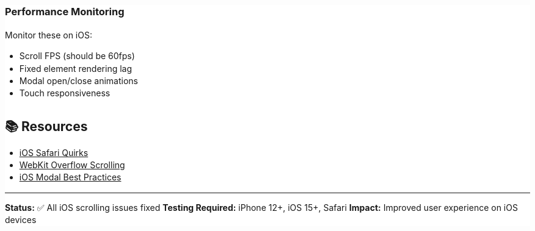 ### Performance Monitoring

Monitor these on iOS:
- Scroll FPS (should be 60fps)
- Fixed element rendering lag
- Modal open/close animations
- Touch responsiveness

## 📚 Resources

- [iOS Safari Quirks](https://github.com/mdn/content/blob/main/files/en-us/web/css/viewport_concepts/index.md)
- [WebKit Overflow Scrolling](https://developer.mozilla.org/en-US/docs/Web/CSS/-webkit-overflow-scrolling)
- [iOS Modal Best Practices](https://css-tricks.com/prevent-page-scrolling-when-a-modal-is-open/)

---

**Status:** ✅ All iOS scrolling issues fixed
**Testing Required:** iPhone 12+, iOS 15+, Safari
**Impact:** Improved user experience on iOS devices

